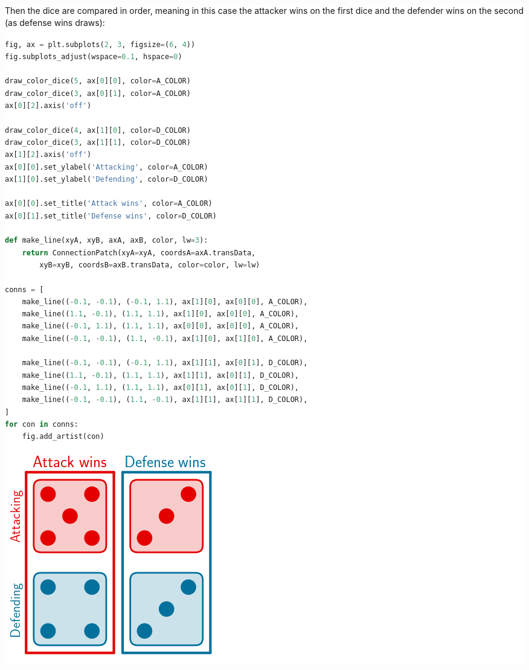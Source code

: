 

Then the dice are compared in order, meaning in this case the attacker wins on the first dice and the defender wins on the second (as defense wins draws):


```python
fig, ax = plt.subplots(2, 3, figsize=(6, 4))
fig.subplots_adjust(wspace=0.1, hspace=0)

draw_color_dice(5, ax[0][0], color=A_COLOR)
draw_color_dice(3, ax[0][1], color=A_COLOR)
ax[0][2].axis('off')

draw_color_dice(4, ax[1][0], color=D_COLOR)
draw_color_dice(3, ax[1][1], color=D_COLOR)
ax[1][2].axis('off')
ax[0][0].set_ylabel('Attacking', color=A_COLOR)
ax[1][0].set_ylabel('Defending', color=D_COLOR)

ax[0][0].set_title('Attack wins', color=A_COLOR)
ax[0][1].set_title('Defense wins', color=D_COLOR)

def make_line(xyA, xyB, axA, axB, color, lw=3):
    return ConnectionPatch(xyA=xyA, coordsA=axA.transData,
        xyB=xyB, coordsB=axB.transData, color=color, lw=lw)

conns = [
    make_line((-0.1, -0.1), (-0.1, 1.1), ax[1][0], ax[0][0], A_COLOR),
    make_line((1.1, -0.1), (1.1, 1.1), ax[1][0], ax[0][0], A_COLOR),
    make_line((-0.1, 1.1), (1.1, 1.1), ax[0][0], ax[0][0], A_COLOR),
    make_line((-0.1, -0.1), (1.1, -0.1), ax[1][0], ax[1][0], A_COLOR),
    
    make_line((-0.1, -0.1), (-0.1, 1.1), ax[1][1], ax[0][1], D_COLOR),
    make_line((1.1, -0.1), (1.1, 1.1), ax[1][1], ax[0][1], D_COLOR),
    make_line((-0.1, 1.1), (1.1, 1.1), ax[0][1], ax[0][1], D_COLOR),
    make_line((-0.1, -0.1), (1.1, -0.1), ax[1][1], ax[1][1], D_COLOR),
]
for con in conns:
    fig.add_artist(con)
```


    
![png](/img/risk/dice_highlighted.png)    
